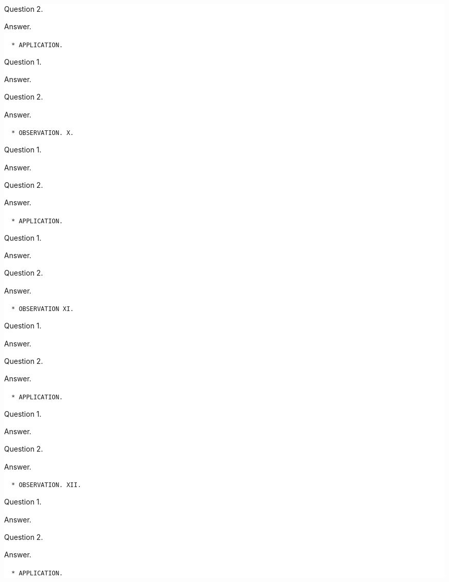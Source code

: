 Question 2.

Answer.

      * APPLICATION.

Question 1.

Answer.

Question 2.

Answer.

      * OBSERVATION. X.

Question 1.

Answer.

Question 2.

Answer.

      * APPLICATION.

Question 1.

Answer.

Question 2.

Answer.

      * OBSERVATION XI.

Question 1.

Answer.

Question 2.

Answer.

      * APPLICATION.

Question 1.

Answer.

Question 2.

Answer.

      * OBSERVATION. XII.

Question 1.

Answer.

Question 2.

Answer.

      * APPLICATION.

